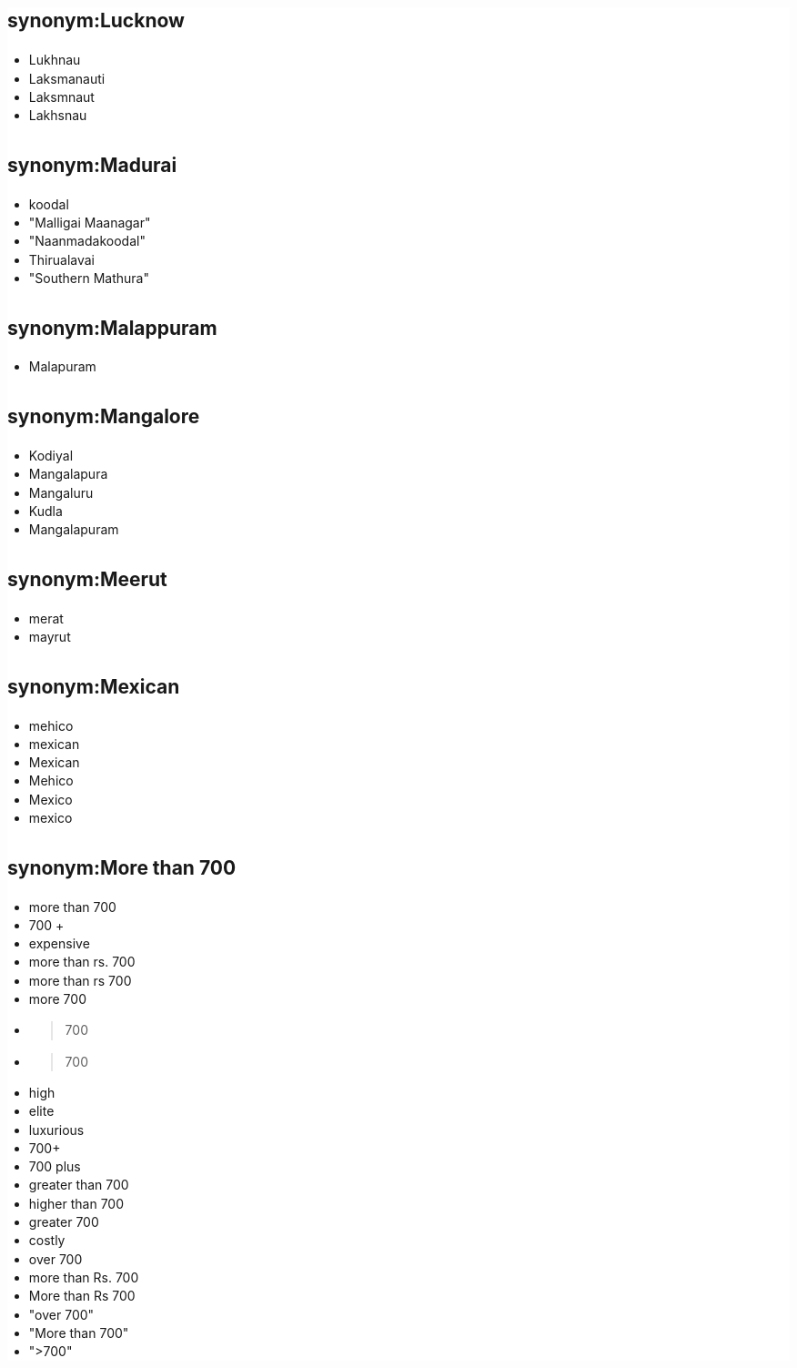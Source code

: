 ## synonym:Lucknow
- Lukhnau
- Laksmanauti
- Laksmnaut
- Lakhsnau

## synonym:Madurai
- koodal
- "Malligai Maanagar"
- "Naanmadakoodal"
- Thirualavai
- "Southern Mathura"

## synonym:Malappuram
- Malapuram

## synonym:Mangalore
- Kodiyal
- Mangalapura
- Mangaluru
- Kudla
- Mangalapuram

## synonym:Meerut
- merat
- mayrut

## synonym:Mexican
- mehico
- mexican
- Mexican
- Mehico
- Mexico
- mexico

## synonym:More than 700
- more than 700
- 700 +
- expensive
- more than rs. 700
- more than rs 700
- more 700
- >700
- > 700
- high
- elite
- luxurious
- 700+
- 700 plus
- greater than 700
- higher than 700
- greater 700
- costly
- over 700
- more than Rs. 700
- More than Rs 700
- "over 700"
- "More than 700"
- ">700"